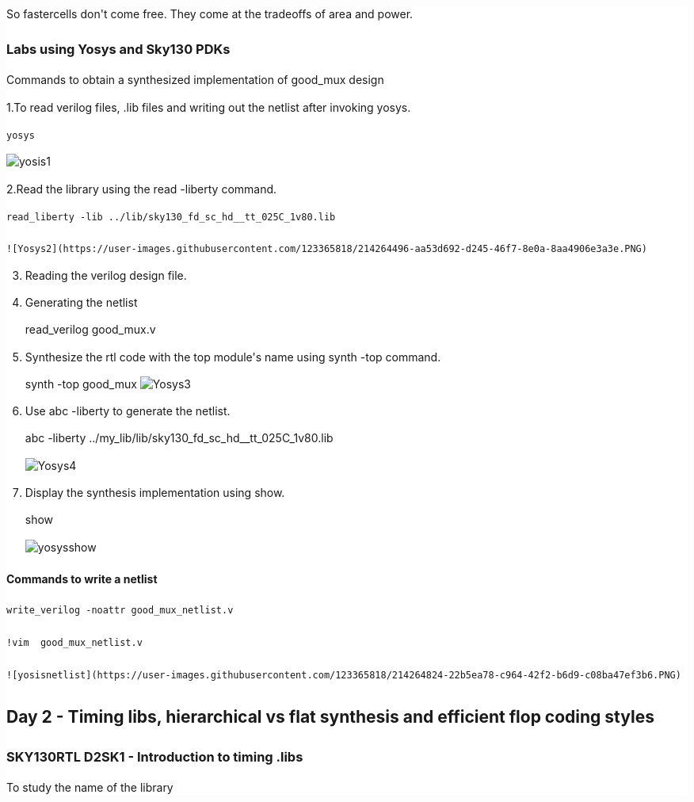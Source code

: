 So fastercells don't come free. They come at the tradeoffs of area and power.
 
### Labs using Yosys and Sky130 PDKs

Commands to obtain a synthesized implementation of good_mux design

1.To read verilog files, .lib files and writing out the netlist after invoking yosys. 
	
	yosys

![yosis1](https://user-images.githubusercontent.com/123365818/214263866-e43c378f-25fa-45b3-babc-752936f11143.PNG)

2.Read the library using the read -liberty command. 

	read_liberty -lib ../lib/sky130_fd_sc_hd__tt_025C_1v80.lib

	![Yosys2](https://user-images.githubusercontent.com/123365818/214264496-aa53d692-d245-46f7-8e0a-8aa4906e3a3e.PNG)

3. Reading the verilog design file. 

4. Generating the netlist 
	
	read_verilog good_mux.v

5. Synthesize the rtl code with the top module's name using synth -top command.

	synth -top good_mux
	![Yosys3](https://user-images.githubusercontent.com/123365818/214264544-b0bf9d5f-5c87-4b41-997c-2603cb910b14.PNG)

6. Use abc -liberty to generate the netlist. 

	abc -liberty ../my_lib/lib/sky130_fd_sc_hd__tt_025C_1v80.lib

	![Yosys4](https://user-images.githubusercontent.com/123365818/214264631-a0bdb462-b52f-4624-8a92-5edf712d9db5.PNG)


7. Display the synthesis implementation using show.
	
	show

	![yosysshow](https://user-images.githubusercontent.com/123365818/214264660-61cf37a0-0c17-4002-ba44-9aefdd196ffb.PNG)

#### Commands to write a netlist

	write_verilog -noattr good_mux_netlist.v
	
	!vim  good_mux_netlist.v

	![yosisnetlist](https://user-images.githubusercontent.com/123365818/214264824-22b5ea78-c964-42f2-b6d9-c08ba47ef3b6.PNG)

## Day 2 - Timing libs, hierarchical vs flat synthesis and efficient flop coding styles

  ### SKY130RTL D2SK1 - Introduction to timing .libs

To study the name of the library
